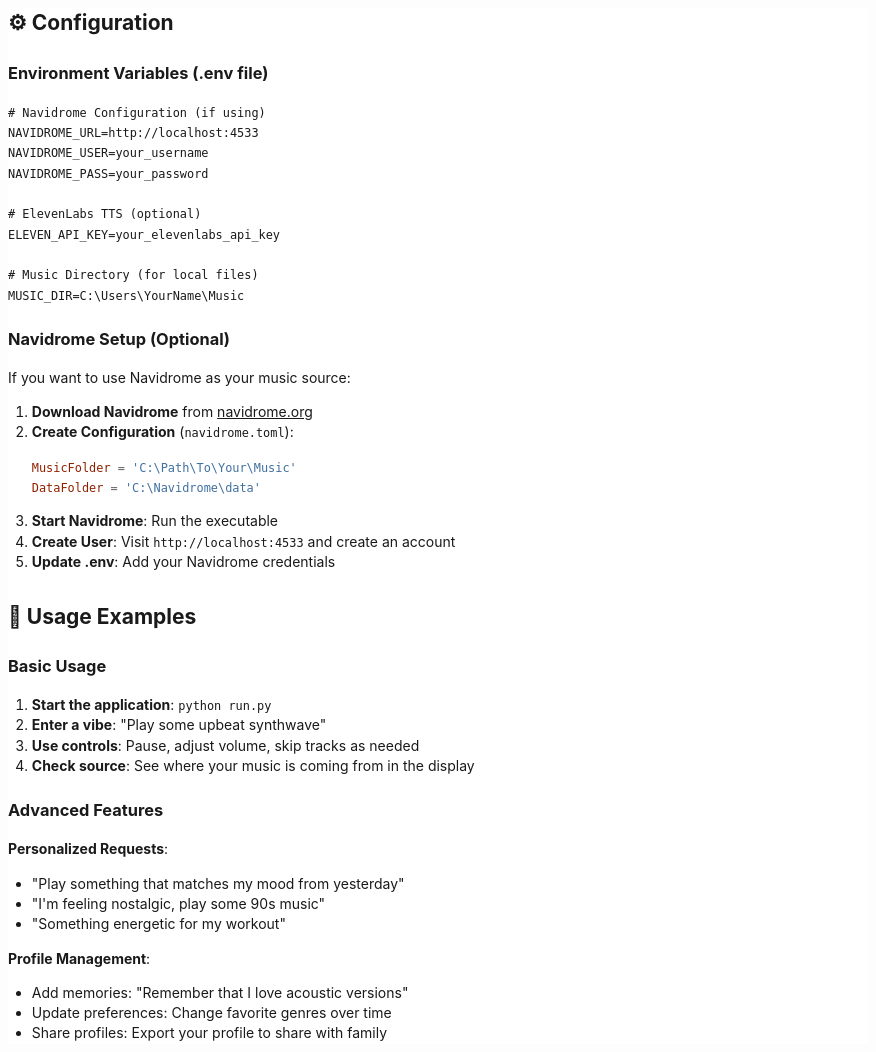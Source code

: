 ## ⚙️ Configuration

### Environment Variables (.env file)

```env
# Navidrome Configuration (if using)
NAVIDROME_URL=http://localhost:4533
NAVIDROME_USER=your_username
NAVIDROME_PASS=your_password

# ElevenLabs TTS (optional)
ELEVEN_API_KEY=your_elevenlabs_api_key

# Music Directory (for local files)
MUSIC_DIR=C:\Users\YourName\Music
```

### Navidrome Setup (Optional)

If you want to use Navidrome as your music source:

1. **Download Navidrome** from [navidrome.org](https://www.navidrome.org/)
2. **Create Configuration** (`navidrome.toml`):
   ```toml
   MusicFolder = 'C:\Path\To\Your\Music'
   DataFolder = 'C:\Navidrome\data'
   ```
3. **Start Navidrome**: Run the executable
4. **Create User**: Visit `http://localhost:4533` and create an account
5. **Update .env**: Add your Navidrome credentials

## 🎯 Usage Examples

### Basic Usage

1. **Start the application**: `python run.py`
2. **Enter a vibe**: "Play some upbeat synthwave"
3. **Use controls**: Pause, adjust volume, skip tracks as needed
4. **Check source**: See where your music is coming from in the display

### Advanced Features

**Personalized Requests**:
- "Play something that matches my mood from yesterday"
- "I'm feeling nostalgic, play some 90s music"
- "Something energetic for my workout"

**Profile Management**:
- Add memories: "Remember that I love acoustic versions"
- Update preferences: Change favorite genres over time
- Share profiles: Export your profile to share with family
